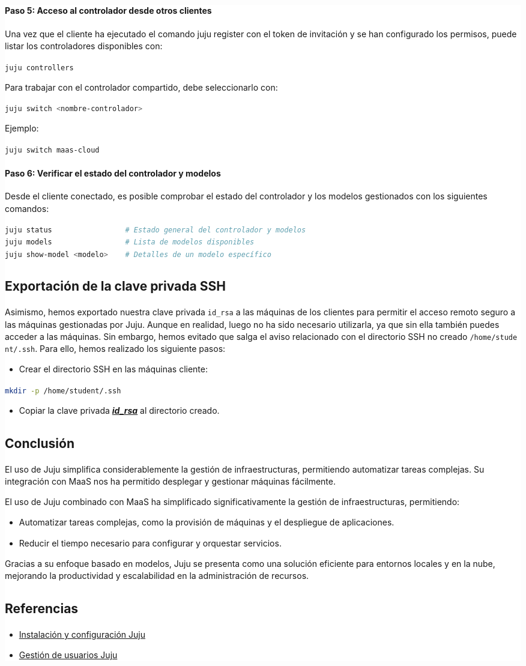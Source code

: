 #### **Paso 5: Acceso al controlador desde otros clientes**
Una vez que el cliente ha ejecutado el comando juju register con el token de invitación y se han configurado los permisos, puede listar los controladores disponibles con:
```bash
juju controllers
```

Para trabajar con el controlador compartido, debe seleccionarlo con:
```bash
juju switch <nombre-controlador>
```

Ejemplo:
```bash
juju switch maas-cloud
```

#### **Paso 6: Verificar el estado del controlador y modelos**
Desde el cliente conectado, es posible comprobar el estado del controlador y los modelos gestionados con los siguientes comandos:
```bash
juju status                 # Estado general del controlador y modelos
juju models                 # Lista de modelos disponibles
juju show-model <modelo>    # Detalles de un modelo específico
```

## Exportación de la clave privada SSH
Asimismo, hemos exportado nuestra clave privada `id_rsa` a las máquinas de los clientes para permitir el acceso remoto seguro a las máquinas gestionadas por Juju. Aunque en realidad, luego no ha sido necesario utilizarla, ya que sin ella también puedes acceder a las máquinas. Sin embargo, hemos evitado que salga el aviso relacionado con el directorio SSH no creado `/home/student/.ssh`. Para ello, hemos realizado los siguiente pasos:

- Crear el directorio SSH en las máquinas cliente:
```bash
mkdir -p /home/student/.ssh
```

- Copiar la clave privada [***id_rsa***](id_rsa) al directorio creado.

## Conclusión
El uso de Juju simplifica considerablemente la gestión de infraestructuras, permitiendo automatizar tareas complejas. Su integración con MaaS nos ha permitido desplegar y gestionar máquinas fácilmente.

El uso de Juju combinado con MaaS ha simplificado significativamente la gestión de infraestructuras, permitiendo:

- Automatizar tareas complejas, como la provisión de máquinas y el despliegue de aplicaciones.

- Reducir el tiempo necesario para configurar y orquestar servicios.

Gracias a su enfoque basado en modelos, Juju se presenta como una solución eficiente para entornos locales y en la nube, mejorando la productividad y escalabilidad en la administración de recursos.

## Referencias

- [Instalación y configuración Juju](https://github.com/antongisli/maas-baremetal-k8s-tutorial/tree/main)

- [Gestión de usuarios Juju](https://juju.is/docs/juju/manage-users)